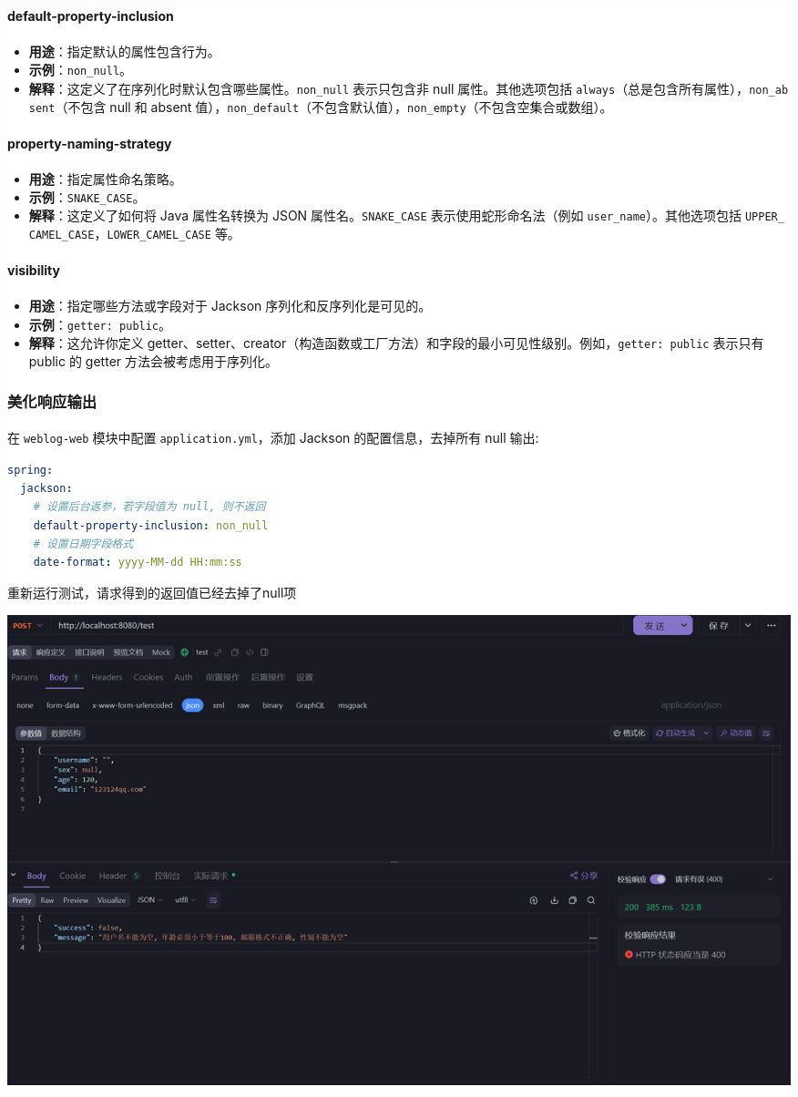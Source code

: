 #### default-property-inclusion

* **用途**：指定默认的属性包含行为。
* **示例**：`non_null`。
* **解释**：这定义了在序列化时默认包含哪些属性。`non_null` 表示只包含非 null 属性。其他选项包括 `always`（总是包含所有属性），`non_absent`（不包含 null 和 absent 值），`non_default`（不包含默认值），`non_empty`（不包含空集合或数组）。

#### property-naming-strategy

* **用途**：指定属性命名策略。
* **示例**：`SNAKE_CASE`。
* **解释**：这定义了如何将 Java 属性名转换为 JSON 属性名。`SNAKE_CASE` 表示使用蛇形命名法（例如 `user_name`）。其他选项包括 `UPPER_CAMEL_CASE`，`LOWER_CAMEL_CASE` 等。

#### visibility

* **用途**：指定哪些方法或字段对于 Jackson 序列化和反序列化是可见的。
* **示例**：`getter: public`。
* **解释**：这允许你定义 getter、setter、creator（构造函数或工厂方法）和字段的最小可见性级别。例如，`getter: public` 表示只有 public 的 getter 方法会被考虑用于序列化。

### 美化响应输出

在 `weblog-web` 模块中配置 `application.yml`，添加 Jackson 的配置信息，去掉所有 null 输出:

```yml
spring:
  jackson:
    # 设置后台返参，若字段值为 null, 则不返回
    default-property-inclusion: non_null
    # 设置日期字段格式
    date-format: yyyy-MM-dd HH:mm:ss
```

重新运行测试，请求得到的返回值已经去掉了null项

![无null项](<.gitbook/assets/image 20241023091249597.png>)
